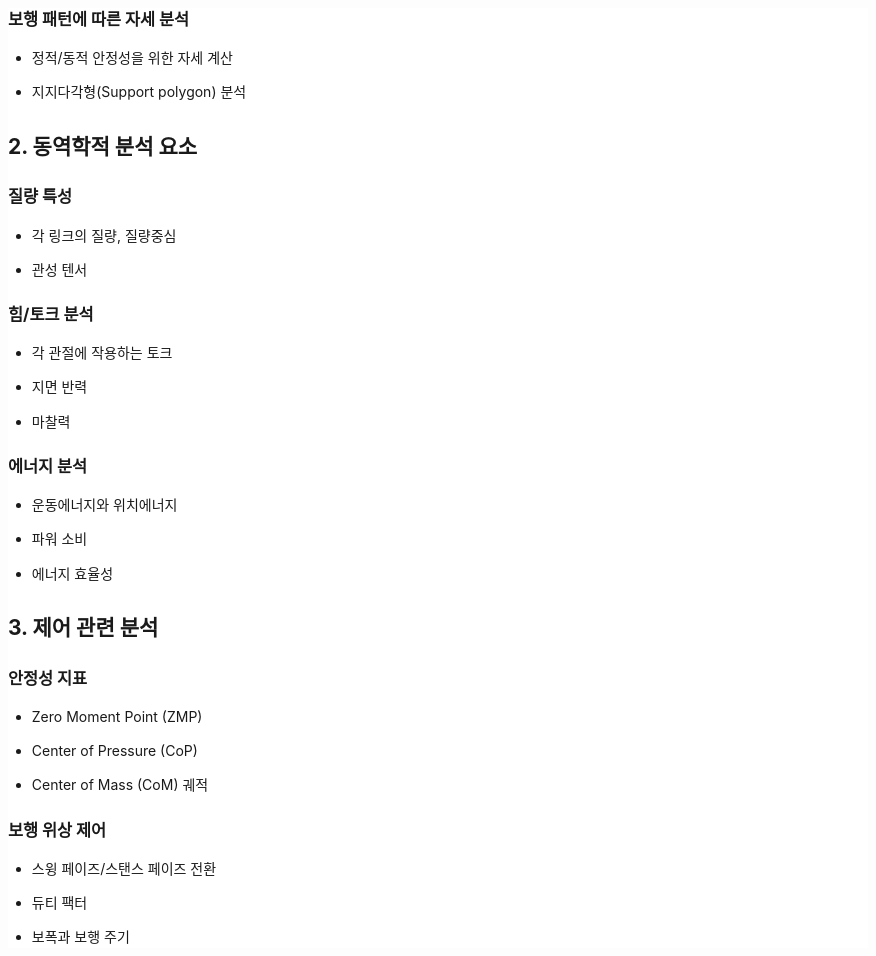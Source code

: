 
### 보행 패턴에 따른 자세 분석

- 정적/동적 안정성을 위한 자세 계산

- 지지다각형(Support polygon) 분석

  

## 2. 동역학적 분석 요소

  

### 질량 특성

- 각 링크의 질량, 질량중심

- 관성 텐서

  

### 힘/토크 분석

- 각 관절에 작용하는 토크

- 지면 반력

- 마찰력

  

### 에너지 분석

- 운동에너지와 위치에너지

- 파워 소비

- 에너지 효율성

  

## 3. 제어 관련 분석

  

### 안정성 지표

- Zero Moment Point (ZMP)

- Center of Pressure (CoP)

- Center of Mass (CoM) 궤적

  

### 보행 위상 제어

- 스윙 페이즈/스탠스 페이즈 전환

- 듀티 팩터

- 보폭과 보행 주기
